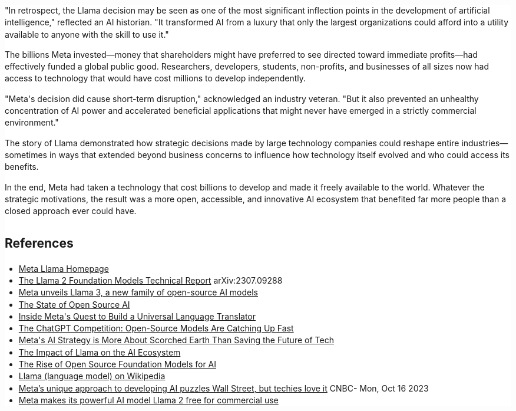 "In retrospect, the Llama decision may be seen as one of the most significant inflection points in the development of artificial intelligence," reflected an AI historian. "It transformed AI from a luxury that only the largest organizations could afford into a utility available to anyone with the skill to use it."

The billions Meta invested—money that shareholders might have preferred to see directed toward immediate profits—had effectively funded a global public good. Researchers, developers, students, non-profits, and businesses of all sizes now had access to technology that would have cost millions to develop independently.

"Meta's decision did cause short-term disruption," acknowledged an industry veteran. "But it also prevented an unhealthy concentration of AI power and accelerated beneficial applications that might never have emerged in a strictly commercial environment."

The story of Llama demonstrated how strategic decisions made by large technology companies could reshape entire industries—sometimes in ways that extended beyond business concerns to influence how technology itself evolved and who could access its benefits.

In the end, Meta had taken a technology that cost billions to develop and made it freely available to the world. Whatever the strategic motivations, the result was a more open, accessible, and innovative AI ecosystem that benefited far more people than a closed approach ever could have.

## References

-   [Meta Llama Homepage](https://ai.meta.com/llama/)
-   [The Llama 2 Foundation Models Technical Report](https://arxiv.org/abs/2307.09288) 	arXiv:2307.09288
-   [Meta unveils Llama 3, a new family of open-source AI models](https://about.fb.com/news/2024/04/introducing-llama-3/)
-   [The State of Open Source AI](https://hdsr.mitpress.mit.edu/pub/sgzs3im6/release/2)
-   [Inside Meta's Quest to Build a Universal Language Translator](https://www.wired.com/story/inside-metas-quest-to-build-a-universal-language-translator/)
-   [The ChatGPT Competition: Open-Source Models Are Catching Up Fast](https://spectrum.ieee.org/chatgpt-alternatives-open-source)
-   [Meta's AI Strategy is More About Scorched Earth Than Saving the Future of Tech](https://www.theverge.com/2023/8/2/23817559/meta-ai-llama-open-source-strategy)
-   [The Impact of Llama on the AI Ecosystem](https://venturebeat.com/ai/metas-llama-2-why-open-source-ai-may-win-out-over-closed-alternatives/)
-   [The Rise of Open Source Foundation Models for AI](https://hbr.org/2023/12/the-business-case-for-ai-open-source)
- [Llama (language model) on Wikipedia](https://en.wikipedia.org/wiki/Llama_(language_model))
- [Meta’s unique approach to developing AI puzzles Wall Street, but techies love it](https://www.cnbc.com/2023/10/16/metas-open-source-approach-to-ai-puzzles-wall-street-techies-love-it.html) CNBC- Mon, Oct 16 2023
-   [Meta makes its powerful AI model Llama 2 free for commercial use](https://www.reuters.com/technology/meta-makes-its-powerful-ai-model-llama-2-free-commercial-use-2023-07-18/)